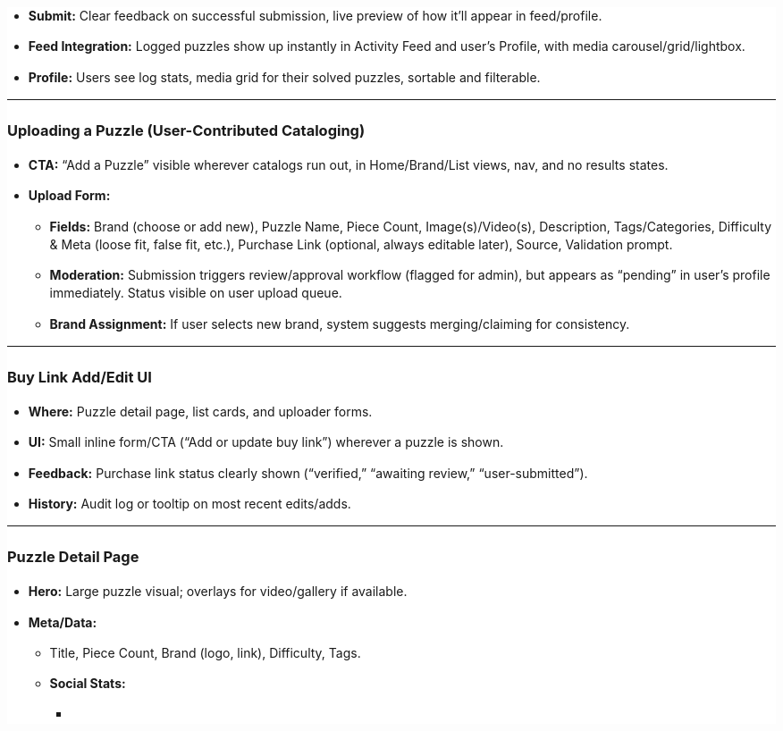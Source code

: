  - **Submit:** Clear feedback on successful submission, live preview of
    how it’ll appear in feed/profile.

- **Feed Integration:** Logged puzzles show up instantly in Activity
  Feed and user’s Profile, with media carousel/grid/lightbox.

- **Profile:** Users see log stats, media grid for their solved puzzles,
  sortable and filterable.

------------------------------------------------------------------------

### Uploading a Puzzle (User-Contributed Cataloging)

- **CTA:** “Add a Puzzle” visible wherever catalogs run out, in
  Home/Brand/List views, nav, and no results states.

- **Upload Form:**

  - **Fields:** Brand (choose or add new), Puzzle Name, Piece Count,
    Image(s)/Video(s), Description, Tags/Categories, Difficulty & Meta
    (loose fit, false fit, etc.), Purchase Link (optional, always
    editable later), Source, Validation prompt.

  - **Moderation:** Submission triggers review/approval workflow
    (flagged for admin), but appears as “pending” in user’s profile
    immediately. Status visible on user upload queue.

  - **Brand Assignment:** If user selects new brand, system suggests
    merging/claiming for consistency.

------------------------------------------------------------------------

### Buy Link Add/Edit UI

- **Where:** Puzzle detail page, list cards, and uploader forms.

- **UI:** Small inline form/CTA (“Add or update buy link”) wherever a
  puzzle is shown.

- **Feedback:** Purchase link status clearly shown (“verified,”
  “awaiting review,” “user-submitted”).

- **History:** Audit log or tooltip on most recent edits/adds.

------------------------------------------------------------------------

### Puzzle Detail Page

- **Hero:** Large puzzle visual; overlays for video/gallery if
  available.

- **Meta/Data:**

  - Title, Piece Count, Brand (logo, link), Difficulty, Tags.

  - **Social Stats:**

    - 
